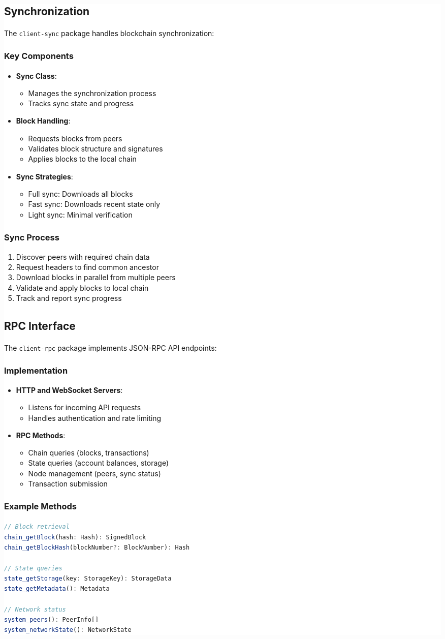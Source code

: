 ## Synchronization

The `client-sync` package handles blockchain synchronization:

### Key Components

- **Sync Class**:
  - Manages the synchronization process
  - Tracks sync state and progress

- **Block Handling**:
  - Requests blocks from peers
  - Validates block structure and signatures
  - Applies blocks to the local chain

- **Sync Strategies**:
  - Full sync: Downloads all blocks
  - Fast sync: Downloads recent state only
  - Light sync: Minimal verification

### Sync Process

1. Discover peers with required chain data
2. Request headers to find common ancestor
3. Download blocks in parallel from multiple peers
4. Validate and apply blocks to local chain
5. Track and report sync progress

## RPC Interface

The `client-rpc` package implements JSON-RPC API endpoints:

### Implementation

- **HTTP and WebSocket Servers**:
  - Listens for incoming API requests
  - Handles authentication and rate limiting

- **RPC Methods**:
  - Chain queries (blocks, transactions)
  - State queries (account balances, storage)
  - Node management (peers, sync status)
  - Transaction submission

### Example Methods

```typescript
// Block retrieval
chain_getBlock(hash: Hash): SignedBlock
chain_getBlockHash(blockNumber?: BlockNumber): Hash

// State queries
state_getStorage(key: StorageKey): StorageData
state_getMetadata(): Metadata

// Network status
system_peers(): PeerInfo[]
system_networkState(): NetworkState
```
